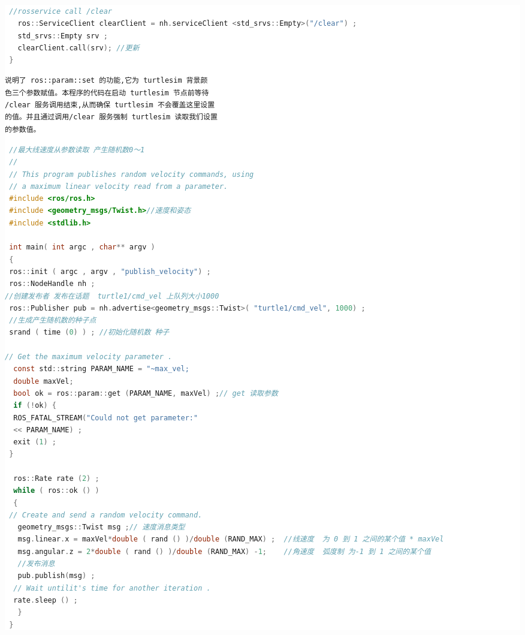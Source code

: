 ```c
 //rosservice call /clear
   ros::ServiceClient clearClient = nh.serviceClient <std_srvs::Empty>("/clear") ;
   std_srvs::Empty srv ;
   clearClient.call(srv); //更新
 }
```

	说明了 ros::param::set 的功能,它为 turtlesim 背景颜
	色三个参数赋值。本程序的代码在启动 turtlesim 节点前等待
	/clear 服务调用结束,从而确保 turtlesim 不会覆盖这里设置
	的值。并且通过调用/clear 服务强制 turtlesim 读取我们设置
	的参数值。

```c
 //最大线速度从参数读取 产生随机数0～1
 //
 // This program publishes random velocity commands, using
 // a maximum linear velocity read from a parameter.
 #include <ros/ros.h>
 #include <geometry_msgs/Twist.h>//速度和姿态
 #include <stdlib.h>

 int main( int argc , char** argv ) 
 {
 ros::init ( argc , argv , "publish_velocity") ;
 ros::NodeHandle nh ;
//创建发布者 发布在话题  turtle1/cmd_vel 上队列大小1000
 ros::Publisher pub = nh.advertise<geometry_msgs::Twist>( "turtle1/cmd_vel", 1000) ;
 //生成产生随机数的种子点
 srand ( time (0) ) ; //初始化随机数 种子

// Get the maximum velocity parameter .
  const std::string PARAM_NAME = "~max_vel;
  double maxVel;
  bool ok = ros::param::get (PARAM_NAME, maxVel) ;// get 读取参数
  if (!ok) {
  ROS_FATAL_STREAM("Could not get parameter:"
  << PARAM_NAME) ;
  exit (1) ;
 }

  ros::Rate rate (2) ;
  while ( ros::ok () ) 
  {
 // Create and send a random velocity command.
   geometry_msgs::Twist msg ;// 速度消息类型
   msg.linear.x = maxVel*double ( rand () )/double (RAND_MAX) ;  //线速度  为 0 到 1 之间的某个值 * maxVel
   msg.angular.z = 2*double ( rand () )/double (RAND_MAX) -1;    //角速度  弧度制 为-1 到 1 之间的某个值
   //发布消息
   pub.publish(msg) ;
  // Wait untilit's time for another iteration .
  rate.sleep () ;
   }
 }
```
